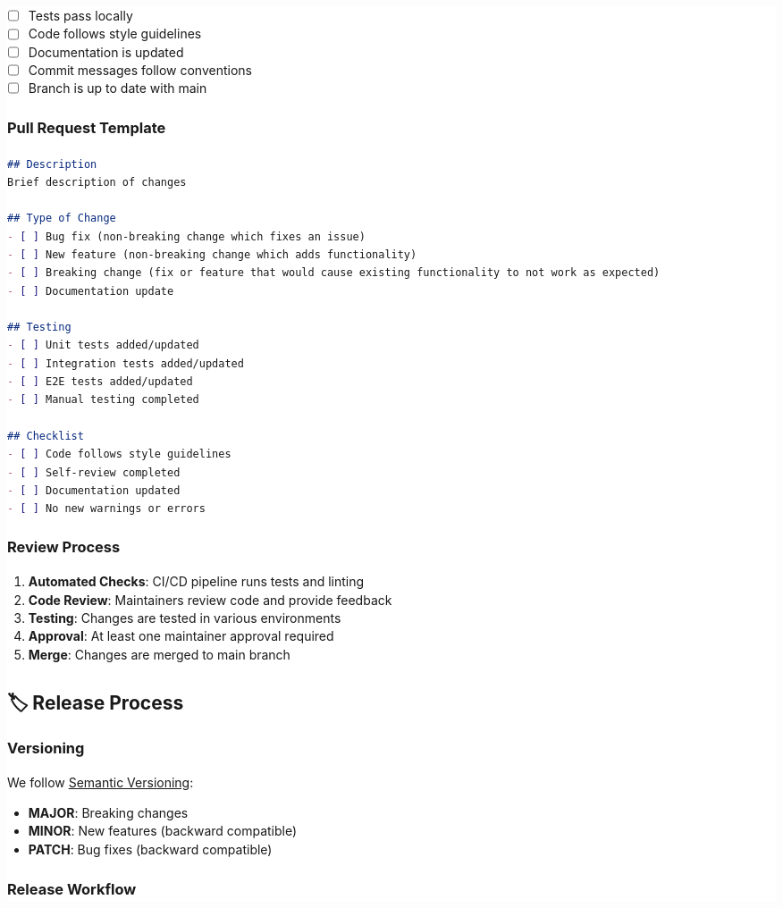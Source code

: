- [ ] Tests pass locally
- [ ] Code follows style guidelines
- [ ] Documentation is updated
- [ ] Commit messages follow conventions
- [ ] Branch is up to date with main

### Pull Request Template

```markdown
## Description
Brief description of changes

## Type of Change
- [ ] Bug fix (non-breaking change which fixes an issue)
- [ ] New feature (non-breaking change which adds functionality)
- [ ] Breaking change (fix or feature that would cause existing functionality to not work as expected)
- [ ] Documentation update

## Testing
- [ ] Unit tests added/updated
- [ ] Integration tests added/updated
- [ ] E2E tests added/updated
- [ ] Manual testing completed

## Checklist
- [ ] Code follows style guidelines
- [ ] Self-review completed
- [ ] Documentation updated
- [ ] No new warnings or errors
```

### Review Process

1. **Automated Checks**: CI/CD pipeline runs tests and linting
2. **Code Review**: Maintainers review code and provide feedback
3. **Testing**: Changes are tested in various environments
4. **Approval**: At least one maintainer approval required
5. **Merge**: Changes are merged to main branch

## 🏷️ Release Process

### Versioning

We follow [Semantic Versioning](https://semver.org/):

- **MAJOR**: Breaking changes
- **MINOR**: New features (backward compatible)
- **PATCH**: Bug fixes (backward compatible)

### Release Workflow
